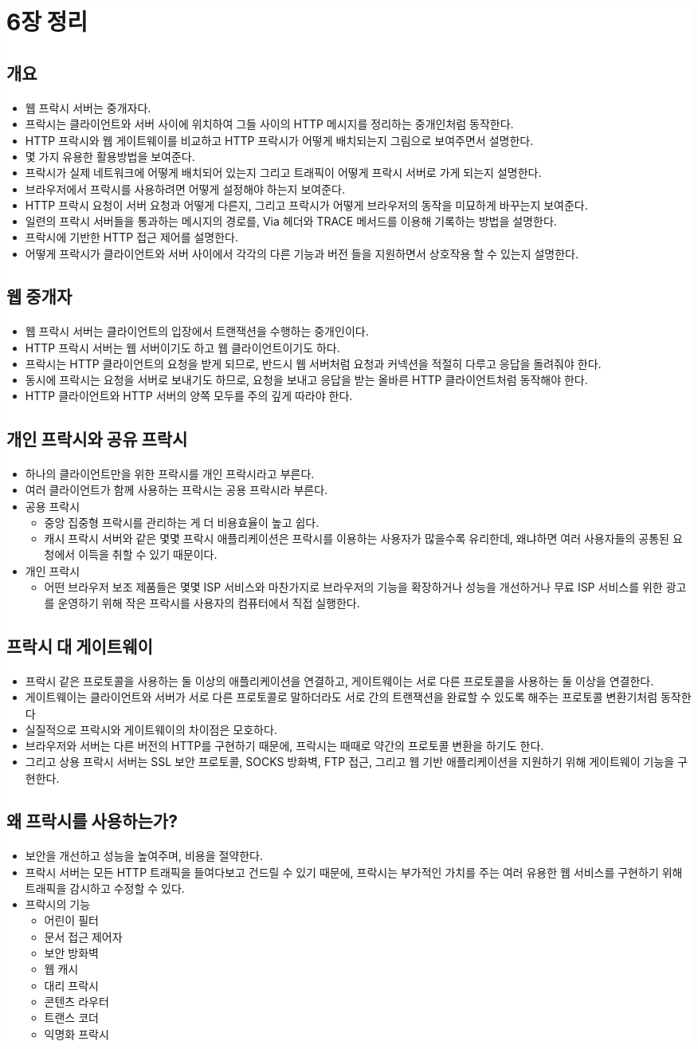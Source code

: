 # 6장 정리

## 개요
- 웹 프락시 서버는 중개자다.
- 프락시는 클라이언트와 서버 사이에 위치하여 그들 사이의 HTTP 메시지를 정리하는 중개인처럼 동작한다.
- HTTP 프락시와 웹 게이트웨이를 비교하고 HTTP 프락시가 어떻게 배치되는지 그림으로 보여주면서 설명한다.
- 몇 가지 유용한 활용방법을 보여준다.
- 프락시가 실제 네트워크에 어떻게 배치되어 있는지 그리고 트래픽이 어떻게 프락시 서버로 가게 되는지 설명한다.
- 브라우저에서 프락시를 사용하려면 어떻게 설정해야 하는지 보여준다.
- HTTP 프락시 요청이 서버 요청과 어떻게 다른지, 그리고 프락시가 어떻게 브라우저의 동작을 미묘하게 바꾸는지 보여준다.
- 일련의 프락시 서버들을 통과하는 메시지의 경로를, Via 헤더와 TRACE 메서드를 이용해 기록하는 방법을 설명한다.
- 프락시에 기반한 HTTP 접근 제어를 설명한다.
- 어떻게 프락시가 클라이언트와 서버 사이에서 각각의 다른 기능과 버전 들을 지원하면서 상호작용 할 수 있는지 설명한다.

## 웹 중개자
- 웹 프락시 서버는 클라이언트의 입장에서 트랜잭션을 수행하는 중개인이다.
- HTTP 프락시 서버는 웹 서버이기도 하고 웹 클라이언트이기도 하다.
- 프락시는 HTTP 클라이언트의 요청을 받게 되므로, 반드시 웹 서버처럼 요청과 커넥션을 적절히 다루고 응답을 돌려줘야 한다.
- 동시에 프락시는 요청을 서버로 보내기도 하므로, 요청을 보내고 응답을 받는 올바른 HTTP 클라이언트처럼 동작해야 한다.
- HTTP 클라이언트와 HTTP 서버의 양쪽 모두를 주의 깊게 따라야 한다.

## 개인 프락시와 공유 프락시
- 하나의 클라이언트만을 위한 프락시를 개인 프락시라고 부른다.
- 여러 클라이언트가 함께 사용하는 프락시는 공용 프락시라 부른다.
- 공용 프락시
    - 중앙 집중형 프락시를 관리하는 게 더 비용효율이 높고 쉽다.
    - 캐시 프락시 서버와 같은 몇몇 프락시 애플리케이션은 프락시를 이용하는 사용자가 많을수록 유리한데, 왜냐하면 여러 사용자들의 공통된 요청에서 이득을 취할 수 있기 때문이다.
- 개인 프락시
    - 어떤 브라우저 보조 제품들은 몇몇 ISP 서비스와 마찬가지로 브라우저의 기능을 확장하거나 성능을 개선하거나 무료 ISP 서비스를 위한 광고를 운영하기 위해 작은 프락시를 사용자의 컴퓨터에서 직접 실행한다.

## 프락시 대 게이트웨이
- 프락시 같은 프로토콜을 사용하는 둘 이상의 애플리케이션을 연결하고, 게이트웨이는 서로 다른 프로토콜을 사용하는 둘 이상을 연결한다.
- 게이트웨이는 클라이언트와 서버가 서로 다른 프로토콜로 말하더라도 서로 간의 트랜잭션을 완료할 수 있도록 해주는 프로토콜 변환기처럼 동작한다
- 실질적으로 프락시와 게이트웨이의 차이점은 모호하다.
- 브라우저와 서버는 다른 버전의 HTTP를 구현하기 때문에, 프락시는 때때로 약간의 프로토콜 변환을 하기도 한다.
- 그리고 상용 프락시 서버는 SSL 보안 프로토콜, SOCKS 방화벽, FTP 접근, 그리고 웹 기반 애플리케이션을 지원하기 위해 게이트웨이 기능을 구현한다.
 
## 왜 프락시를 사용하는가?
- 보안을 개선하고 성능을 높여주며, 비용을 절약한다.
- 프락시 서버는 모든 HTTP 트래픽을 들여다보고 건드릴 수 있기 때문에, 프락시는 부가적인 가치를 주는 여러 유용한 웹 서비스를 구현하기 위해 트래픽을 감시하고 수정할 수 있다.
- 프락시의 기능
    - 어린이 필터
    - 문서 접근 제어자
    - 보안 방화벽
    - 웹 캐시
    - 대리 프락시
    - 콘텐츠 라우터
    - 트랜스 코더
    - 익명화 프락시
